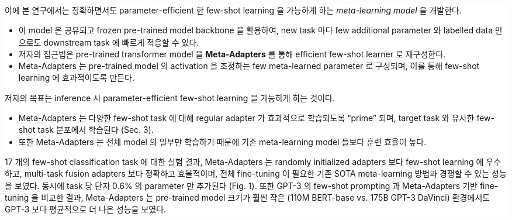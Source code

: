 이에 본 연구에서는 정확하면서도 parameter-efficient 한 few-shot learning 을 가능하게 하는 *meta-learning model* 을 개발한다. 

* 이 model 은 공유되고 frozen pre-trained model backbone 을 활용하여, new task 마다 few additional parameter 와 labelled data 만으로도 downstream task 에 빠르게 적응할 수 있다. 
* 저자의 접근법은 pre-trained transformer model 을 **Meta-Adapters** 를 통해 efficient few-shot learner 로 재구성한다. 
* Meta-Adapters 는 pre-trained model 의 activation 을 조정하는 few meta-learned parameter 로 구성되며, 이를 통해 few-shot learning 에 효과적이도록 만든다.

저자의 목표는 inference 시 parameter-efficient few-shot learning 을 가능하게 하는 것이다. 

* Meta-Adapters 는 다양한 few-shot task 에 대해 regular adapter 가 효과적으로 학습되도록 “prime” 되며, target task 와 유사한 few-shot task 분포에서 학습된다 (Sec. 3). 
* 또한 Meta-Adapters 는 전체 model 의 일부만 학습하기 때문에 기존 meta-learning model 들보다 훈련 효율이 높다.

17 개의 few-shot classification task 에 대한 실험 결과, Meta-Adapters 는 randomly initialized adapters 보다 few-shot learning 에 우수하고, multi-task fusion adapters 보다 정확하고 효율적이며, 전체 fine-tuning 이 필요한 기존 SOTA meta-learning 방법과 경쟁할 수 있는 성능을 보였다. 동시에 task 당 단지 0.6% 의 parameter 만 추가된다 (Fig. 1). 또한 GPT-3 의 few-shot prompting 과 Meta-Adapters 기반 fine-tuning 을 비교한 결과, Meta-Adapters 는 pre-trained model 크기가 훨씬 작은 (110M BERT-base vs. 175B GPT-3 DaVinci) 환경에서도 GPT-3 보다 평균적으로 더 나은 성능을 보였다.
